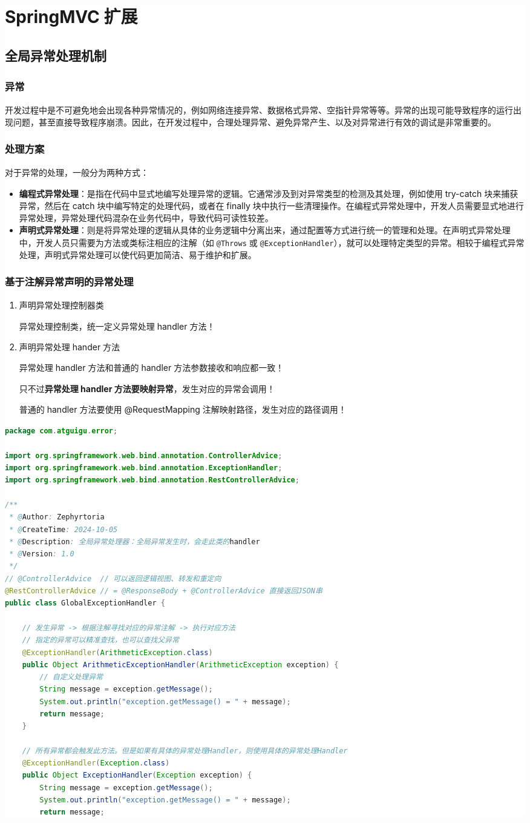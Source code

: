 # SpringMVC 扩展

## 全局异常处理机制

### 异常

开发过程中是不可避免地会出现各种异常情况的，例如网络连接异常、数据格式异常、空指针异常等等。异常的出现可能导致程序的运行出现问题，甚至直接导致程序崩溃。因此，在开发过程中，合理处理异常、避免异常产生、以及对异常进行有效的调试是非常重要的。

### 处理方案

对于异常的处理，一般分为两种方式：

* **编程式异常处理**：是指在代码中显式地编写处理异常的逻辑。它通常涉及到对异常类型的检测及其处理，例如使用 try-catch 块来捕获异常，然后在 catch 块中编写特定的处理代码，或者在 finally 块中执行一些清理操作。在编程式异常处理中，开发人员需要显式地进行异常处理，异常处理代码混杂在业务代码中，导致代码可读性较差。
* **声明式异常处理**：则是将异常处理的逻辑从具体的业务逻辑中分离出来，通过配置等方式进行统一的管理和处理。在声明式异常处理中，开发人员只需要为方法或类标注相应的注解（如 `@Throws`​ 或 `@ExceptionHandler`​），就可以处理特定类型的异常。相较于编程式异常处理，声明式异常处理可以使代码更加简洁、易于维护和扩展。

### 基于注解异常声明的异常处理

1. 声明异常处理控制器类

   异常处理控制类，统一定义异常处理 handler 方法！

2. 声明异常处理 hander 方法

   异常处理 handler 方法和普通的 handler 方法参数接收和响应都一致！

   只不过**异常处理 handler 方法要映射异常**，发生对应的异常会调用！

   普通的 handler 方法要使用 @RequestMapping 注解映射路径，发生对应的路径调用！

```Java
package com.atguigu.error;

import org.springframework.web.bind.annotation.ControllerAdvice;
import org.springframework.web.bind.annotation.ExceptionHandler;
import org.springframework.web.bind.annotation.RestControllerAdvice;

/**
 * @Author: Zephyrtoria
 * @CreateTime: 2024-10-05
 * @Description: 全局异常处理器：全局异常发生时，会走此类的handler
 * @Version: 1.0
 */
// @ControllerAdvice  // 可以返回逻辑视图、转发和重定向
@RestControllerAdvice // = @ResponseBody + @ControllerAdvice 直接返回JSON串
public class GlobalExceptionHandler {

    // 发生异常 -> 根据注解寻找对应的异常注解 -> 执行对应方法
    // 指定的异常可以精准查找，也可以查找父异常
    @ExceptionHandler(ArithmeticException.class)
    public Object ArithmeticExceptionHandler(ArithmeticException exception) {
        // 自定义处理异常
        String message = exception.getMessage();
        System.out.println("exception.getMessage() = " + message);
        return message;
    }

    // 所有异常都会触发此方法。但是如果有具体的异常处理Handler，则使用具体的异常处理Handler
    @ExceptionHandler(Exception.class)
    public Object ExceptionHandler(Exception exception) {
        String message = exception.getMessage();
        System.out.println("exception.getMessage() = " + message);
        return message;
```
